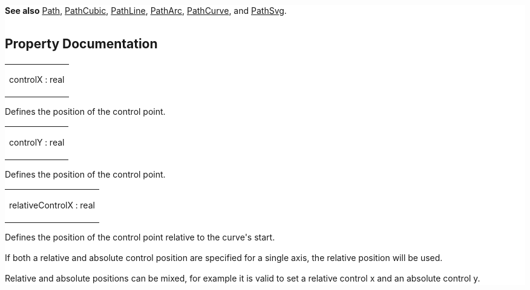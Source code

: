 </table>

**See also** [Path](../QtQuick.Path/index.html), [PathCubic](../QtQuick.PathCubic/index.html), [PathLine](../QtQuick.PathLine/index.html), [PathArc](../QtQuick.PathArc/index.html), [PathCurve](../QtQuick.PathCurve/index.html), and [PathSvg](../QtQuick.PathSvg/index.html).

Property Documentation
----------------------

<table>
<colgroup>
<col width="100%" />
</colgroup>
<tbody>
<tr class="odd">
<td><p><span id="controlX-prop"></span><span class="name">controlX</span> : <span class="type">real</span></p></td>
</tr>
</tbody>
</table>

Defines the position of the control point.

<table>
<colgroup>
<col width="100%" />
</colgroup>
<tbody>
<tr class="odd">
<td><p><span id="controlY-prop"></span><span class="name">controlY</span> : <span class="type">real</span></p></td>
</tr>
</tbody>
</table>

Defines the position of the control point.

<table>
<colgroup>
<col width="100%" />
</colgroup>
<tbody>
<tr class="odd">
<td><p><span id="relativeControlX-prop"></span><span class="name">relativeControlX</span> : <span class="type">real</span></p></td>
</tr>
</tbody>
</table>

Defines the position of the control point relative to the curve's start.

If both a relative and absolute control position are specified for a single axis, the relative position will be used.

Relative and absolute positions can be mixed, for example it is valid to set a relative control x and an absolute control y.
